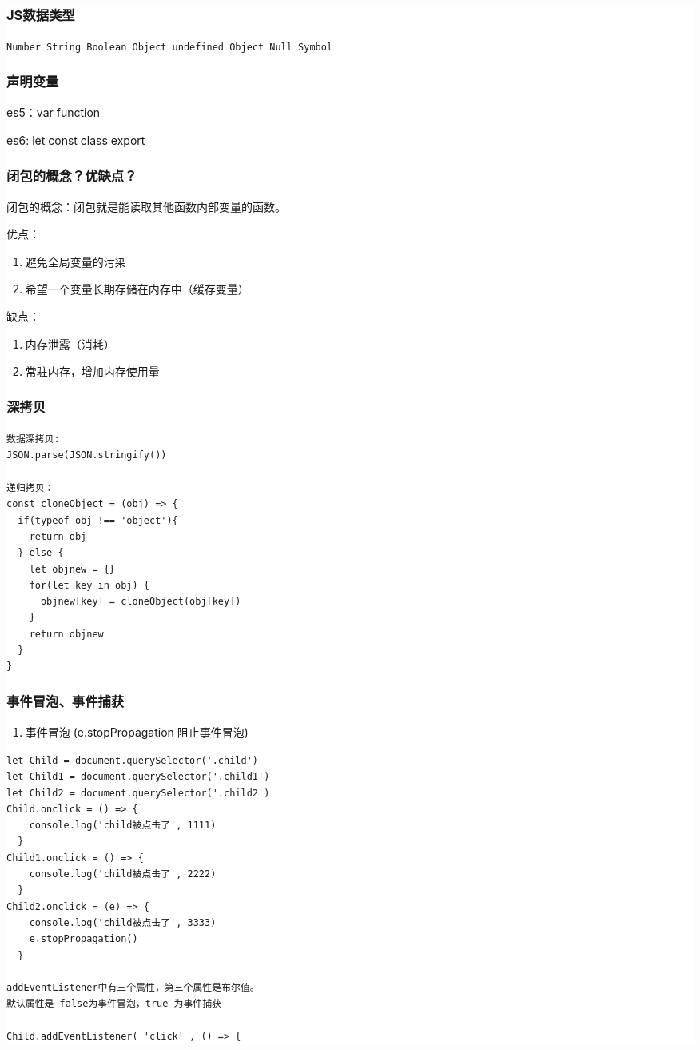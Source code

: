 ### JS数据类型

    Number String Boolean Object undefined Object Null Symbol

### 声明变量

  es5：var function

  es6: let const class export

### 闭包的概念？优缺点？

闭包的概念：闭包就是能读取其他函数内部变量的函数。

优点：

  1. 避免全局变量的污染

  2. 希望一个变量长期存储在内存中（缓存变量）

缺点：

  1. 内存泄露（消耗）

  2. 常驻内存，增加内存使用量

### 深拷贝
```
数据深拷贝:
JSON.parse(JSON.stringify())

递归拷贝：
const cloneObject = (obj) => {
  if(typeof obj !== 'object'){
    return obj
  } else {
    let objnew = {}
    for(let key in obj) {
      objnew[key] = cloneObject(obj[key])
    }
    return objnew
  }
}
```

### 事件冒泡、事件捕获

  1. 事件冒泡 (e.stopPropagation 阻止事件冒泡)
  
  ```
  let Child = document.querySelector('.child')
  let Child1 = document.querySelector('.child1')
  let Child2 = document.querySelector('.child2')
  Child.onclick = () => {
      console.log('child被点击了', 1111)
    }
  Child1.onclick = () => {
      console.log('child被点击了', 2222)
    }
  Child2.onclick = (e) => {
      console.log('child被点击了', 3333)
      e.stopPropagation()
    }  

  addEventListener中有三个属性，第三个属性是布尔值。
  默认属性是 false为事件冒泡，true 为事件捕获

  Child.addEventListener( 'click' , () => {
  ```